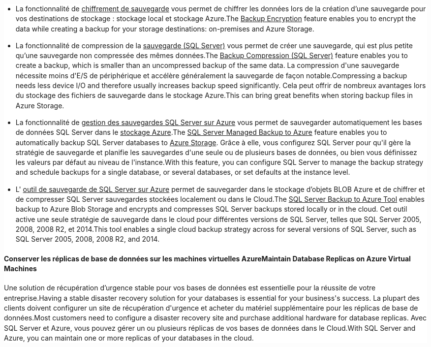 -  <span data-ttu-id="c3813-131">La fonctionnalité de [chiffrement de sauvegarde](../relational-databases/backup-restore/backup-encryption.md) vous permet de chiffrer les données lors de la création d’une sauvegarde pour vos destinations de stockage : stockage local et stockage Azure.</span><span class="sxs-lookup"><span data-stu-id="c3813-131">The [Backup Encryption](../relational-databases/backup-restore/backup-encryption.md) feature enables you to encrypt the data while creating a backup for your storage destinations: on-premises and Azure Storage.</span></span> 
 
-  <span data-ttu-id="c3813-132">La fonctionnalité de compression de la [sauvegarde (SQL Server)](../relational-databases/backup-restore/backup-compression-sql-server.md) vous permet de créer une sauvegarde, qui est plus petite qu’une sauvegarde non compressée des mêmes données.</span><span class="sxs-lookup"><span data-stu-id="c3813-132">The [Backup Compression (SQL Server)](../relational-databases/backup-restore/backup-compression-sql-server.md) feature enables you to create a backup, which is smaller than an uncompressed backup of the same data.</span></span> <span data-ttu-id="c3813-133">La compression d'une sauvegarde nécessite moins d'E/S de périphérique et accélère généralement la sauvegarde de façon notable.</span><span class="sxs-lookup"><span data-stu-id="c3813-133">Compressing a backup needs less device I/O and therefore usually increases backup speed significantly.</span></span> <span data-ttu-id="c3813-134">Cela peut offrir de nombreux avantages lors du stockage des fichiers de sauvegarde dans le stockage Azure.</span><span class="sxs-lookup"><span data-stu-id="c3813-134">This can bring great benefits when storing backup files in Azure Storage.</span></span> 
 
-  <span data-ttu-id="c3813-135">La fonctionnalité de [gestion des sauvegardes SQL Server sur Azure](https://msdn.microsoft.com/library/dn606152(v=sql.120).aspx) vous permet de sauvegarder automatiquement les bases de données SQL Server dans le [stockage Azure](https://www.azure.com/documentation/services/storage/).</span><span class="sxs-lookup"><span data-stu-id="c3813-135">The [SQL Server Managed Backup to Azure](https://msdn.microsoft.com/library/dn606152(v=sql.120).aspx) feature enables you to automatically backup SQL Server databases to [Azure Storage](https://www.azure.com/documentation/services/storage/).</span></span> <span data-ttu-id="c3813-136">Grâce à elle, vous configurez SQL Server pour qu'il gère la stratégie de sauvegarde et planifie les sauvegardes d'une seule ou de plusieurs bases de données, ou bien vous définissez les valeurs par défaut au niveau de l'instance.</span><span class="sxs-lookup"><span data-stu-id="c3813-136">With this feature, you can configure SQL Server to manage the backup strategy and schedule backups for a single database, or several databases, or set defaults at the instance level.</span></span> 
 
-  <span data-ttu-id="c3813-137">L' [outil de sauvegarde de SQL Server sur Azure](https://www.microsoft.com/download/details.aspx?id=40740) permet de sauvegarder dans le stockage d’objets BLOB Azure et de chiffrer et de compresser SQL Server sauvegardes stockées localement ou dans le Cloud.</span><span class="sxs-lookup"><span data-stu-id="c3813-137">The [SQL Server Backup to Azure Tool](https://www.microsoft.com/download/details.aspx?id=40740) enables backup to Azure Blob Storage and encrypts and compresses SQL Server backups stored locally or in the cloud.</span></span> <span data-ttu-id="c3813-138">Cet outil active une seule stratégie de sauvegarde dans le cloud pour différentes versions de SQL Server, telles que SQL Server 2005, 2008, 2008 R2, et 2014.</span><span class="sxs-lookup"><span data-stu-id="c3813-138">This tool enables a single cloud backup strategy across for several versions of SQL Server, such as SQL Server 2005, 2008, 2008 R2, and 2014.</span></span> 
 
#### <a name="maintain-database-replicas-on-azure-virtual-machines"></a><a name="replica"></a><span data-ttu-id="c3813-139">Conserver les réplicas de base de données sur les machines virtuelles Azure</span><span class="sxs-lookup"><span data-stu-id="c3813-139">Maintain Database Replicas on Azure Virtual Machines</span></span> 
 <span data-ttu-id="c3813-140">Une solution de récupération d’urgence stable pour vos bases de données est essentielle pour la réussite de votre entreprise.</span><span class="sxs-lookup"><span data-stu-id="c3813-140">Having a stable disaster recovery solution for your databases is essential for your business's success.</span></span> <span data-ttu-id="c3813-141">La plupart des clients doivent configurer un site de récupération d'urgence et acheter du matériel supplémentaire pour les réplicas de base de données.</span><span class="sxs-lookup"><span data-stu-id="c3813-141">Most customers need to configure a disaster recovery site and purchase additional hardware for database replicas.</span></span> <span data-ttu-id="c3813-142">Avec SQL Server et Azure, vous pouvez gérer un ou plusieurs réplicas de vos bases de données dans le Cloud.</span><span class="sxs-lookup"><span data-stu-id="c3813-142">With SQL Server and Azure, you can maintain one or more replicas of your databases in the cloud.</span></span> 
 